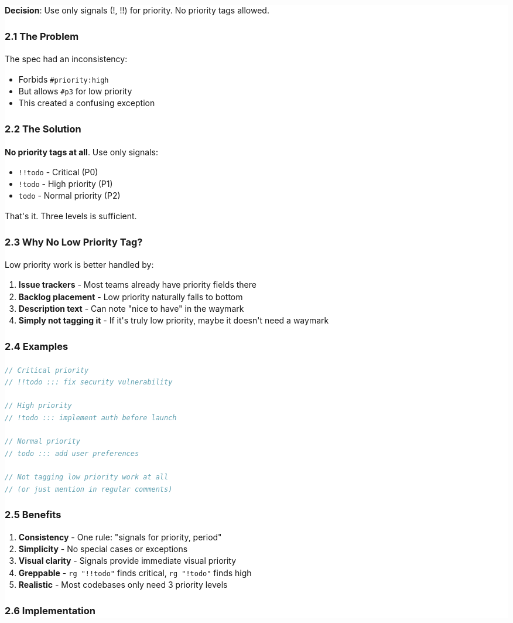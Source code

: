 **Decision**: Use only signals (!, !!) for priority. No priority tags allowed.

### 2.1 The Problem

The spec had an inconsistency:

- Forbids `#priority:high`
- But allows `#p3` for low priority
- This created a confusing exception

### 2.2 The Solution

**No priority tags at all**. Use only signals:

- `!!todo` - Critical (P0)
- `!todo` - High priority (P1)
- `todo` - Normal priority (P2)

That's it. Three levels is sufficient.

### 2.3 Why No Low Priority Tag?

Low priority work is better handled by:

1. **Issue trackers** - Most teams already have priority fields there
2. **Backlog placement** - Low priority naturally falls to bottom
3. **Description text** - Can note "nice to have" in the waymark
4. **Simply not tagging it** - If it's truly low priority, maybe it doesn't need a waymark

### 2.4 Examples

```javascript
// Critical priority
// !!todo ::: fix security vulnerability

// High priority  
// !todo ::: implement auth before launch

// Normal priority
// todo ::: add user preferences

// Not tagging low priority work at all
// (or just mention in regular comments)
```

### 2.5 Benefits

1. **Consistency** - One rule: "signals for priority, period"
2. **Simplicity** - No special cases or exceptions
3. **Visual clarity** - Signals provide immediate visual priority
4. **Greppable** - `rg "!!todo"` finds critical, `rg "!todo"` finds high
5. **Realistic** - Most codebases only need 3 priority levels

### 2.6 Implementation
